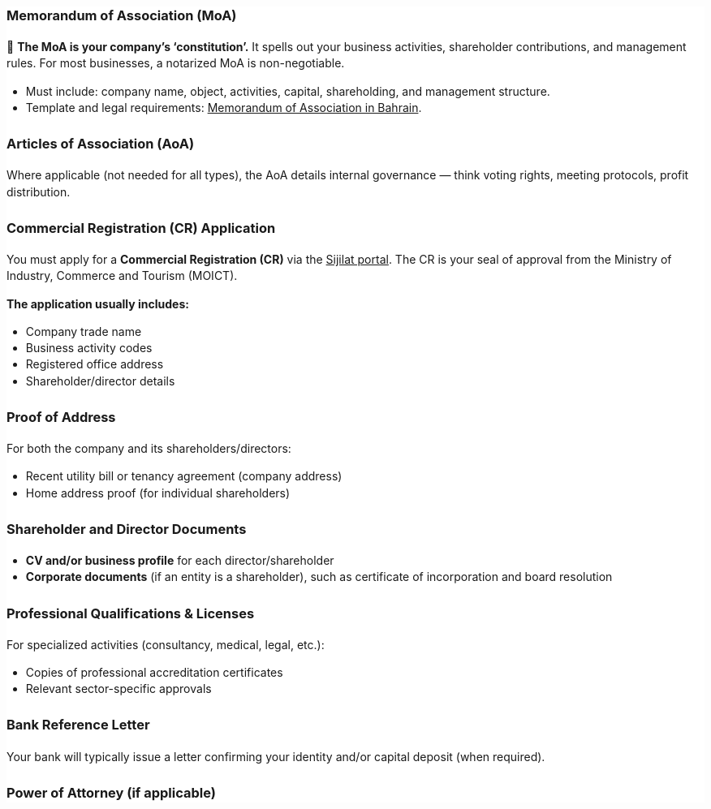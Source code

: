 ### Memorandum of Association (MoA)

📄 **The MoA is your company’s ‘constitution’.** It spells out your business activities, shareholder contributions, and management rules. For most businesses, a notarized MoA is non-negotiable.

- Must include: company name, object, activities, capital, shareholding, and management structure.
- Template and legal requirements: [Memorandum of Association in Bahrain](https://keylinkbh.com/memorandum-of-association-in-bahrain/).

### Articles of Association (AoA)

Where applicable (not needed for all types), the AoA details internal governance — think voting rights, meeting protocols, profit distribution.

### Commercial Registration (CR) Application

You must apply for a **Commercial Registration (CR)** via the [Sijilat portal](https://keylinkbh.com/commercial-registration-in-bahrain/). The CR is your seal of approval from the Ministry of Industry, Commerce and Tourism (MOICT).

**The application usually includes:**

- Company trade name
- Business activity codes
- Registered office address
- Shareholder/director details

### Proof of Address

For both the company and its shareholders/directors:

- Recent utility bill or tenancy agreement (company address)
- Home address proof (for individual shareholders)

### Shareholder and Director Documents

- **CV and/or business profile** for each director/shareholder
- **Corporate documents** (if an entity is a shareholder), such as certificate of incorporation and board resolution

### Professional Qualifications & Licenses

For specialized activities (consultancy, medical, legal, etc.):

- Copies of professional accreditation certificates
- Relevant sector-specific approvals

### Bank Reference Letter

Your bank will typically issue a letter confirming your identity and/or capital deposit (when required).

### Power of Attorney (if applicable)
